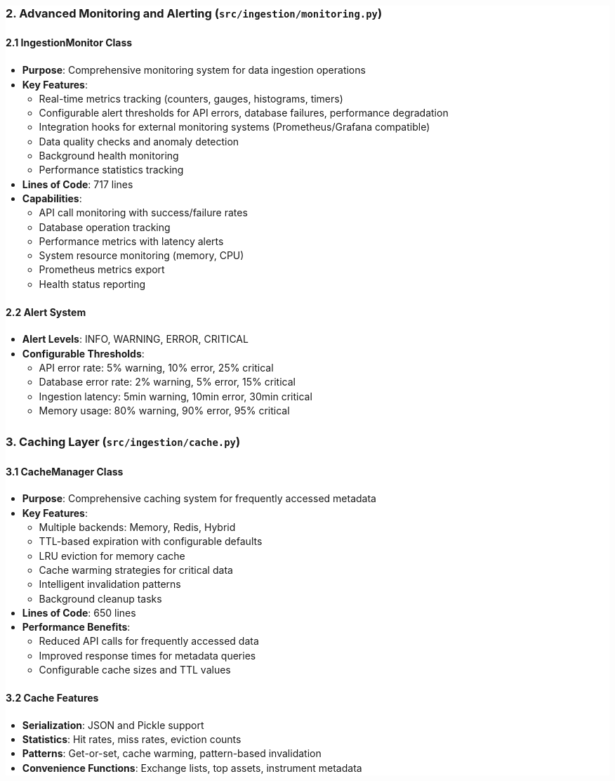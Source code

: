 ### 2. Advanced Monitoring and Alerting (`src/ingestion/monitoring.py`)

#### 2.1 IngestionMonitor Class
- **Purpose**: Comprehensive monitoring system for data ingestion operations
- **Key Features**:
  - Real-time metrics tracking (counters, gauges, histograms, timers)
  - Configurable alert thresholds for API errors, database failures, performance degradation
  - Integration hooks for external monitoring systems (Prometheus/Grafana compatible)
  - Data quality checks and anomaly detection
  - Background health monitoring
  - Performance statistics tracking
- **Lines of Code**: 717 lines
- **Capabilities**:
  - API call monitoring with success/failure rates
  - Database operation tracking
  - Performance metrics with latency alerts
  - System resource monitoring (memory, CPU)
  - Prometheus metrics export
  - Health status reporting

#### 2.2 Alert System
- **Alert Levels**: INFO, WARNING, ERROR, CRITICAL
- **Configurable Thresholds**:
  - API error rate: 5% warning, 10% error, 25% critical
  - Database error rate: 2% warning, 5% error, 15% critical
  - Ingestion latency: 5min warning, 10min error, 30min critical
  - Memory usage: 80% warning, 90% error, 95% critical

### 3. Caching Layer (`src/ingestion/cache.py`)

#### 3.1 CacheManager Class
- **Purpose**: Comprehensive caching system for frequently accessed metadata
- **Key Features**:
  - Multiple backends: Memory, Redis, Hybrid
  - TTL-based expiration with configurable defaults
  - LRU eviction for memory cache
  - Cache warming strategies for critical data
  - Intelligent invalidation patterns
  - Background cleanup tasks
- **Lines of Code**: 650 lines
- **Performance Benefits**:
  - Reduced API calls for frequently accessed data
  - Improved response times for metadata queries
  - Configurable cache sizes and TTL values

#### 3.2 Cache Features
- **Serialization**: JSON and Pickle support
- **Statistics**: Hit rates, miss rates, eviction counts
- **Patterns**: Get-or-set, cache warming, pattern-based invalidation
- **Convenience Functions**: Exchange lists, top assets, instrument metadata
